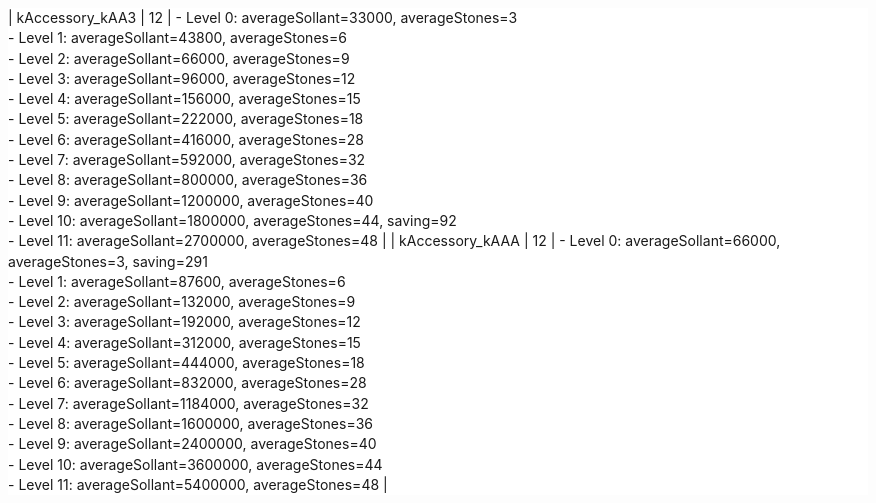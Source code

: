 | kAccessory_kAA3 | 12 | - Level 0: averageSollant=33000, averageStones=3<br>- Level 1: averageSollant=43800, averageStones=6<br>- Level 2: averageSollant=66000, averageStones=9<br>- Level 3: averageSollant=96000, averageStones=12<br>- Level 4: averageSollant=156000, averageStones=15<br>- Level 5: averageSollant=222000, averageStones=18<br>- Level 6: averageSollant=416000, averageStones=28<br>- Level 7: averageSollant=592000, averageStones=32<br>- Level 8: averageSollant=800000, averageStones=36<br>- Level 9: averageSollant=1200000, averageStones=40<br>- Level 10: averageSollant=1800000, averageStones=44, saving=92<br>- Level 11: averageSollant=2700000, averageStones=48 |
| kAccessory_kAAA | 12 | - Level 0: averageSollant=66000, averageStones=3, saving=291<br>- Level 1: averageSollant=87600, averageStones=6<br>- Level 2: averageSollant=132000, averageStones=9<br>- Level 3: averageSollant=192000, averageStones=12<br>- Level 4: averageSollant=312000, averageStones=15<br>- Level 5: averageSollant=444000, averageStones=18<br>- Level 6: averageSollant=832000, averageStones=28<br>- Level 7: averageSollant=1184000, averageStones=32<br>- Level 8: averageSollant=1600000, averageStones=36<br>- Level 9: averageSollant=2400000, averageStones=40<br>- Level 10: averageSollant=3600000, averageStones=44<br>- Level 11: averageSollant=5400000, averageStones=48 |
